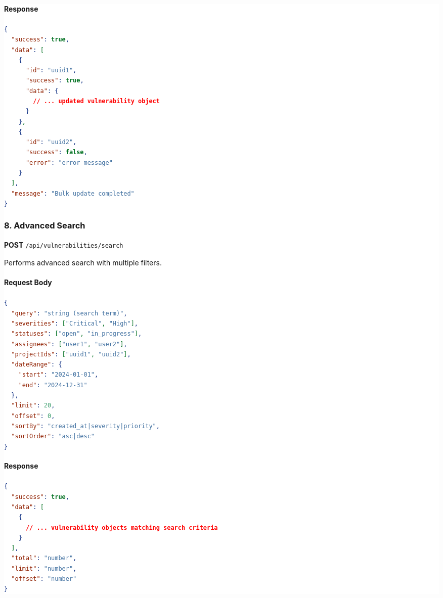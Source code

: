 #### Response
```json
{
  "success": true,
  "data": [
    {
      "id": "uuid1",
      "success": true,
      "data": {
        // ... updated vulnerability object
      }
    },
    {
      "id": "uuid2", 
      "success": false,
      "error": "error message"
    }
  ],
  "message": "Bulk update completed"
}
```

### 8. Advanced Search
**POST** `/api/vulnerabilities/search`

Performs advanced search with multiple filters.

#### Request Body
```json
{
  "query": "string (search term)",
  "severities": ["Critical", "High"],
  "statuses": ["open", "in_progress"],
  "assignees": ["user1", "user2"],
  "projectIds": ["uuid1", "uuid2"],
  "dateRange": {
    "start": "2024-01-01",
    "end": "2024-12-31"
  },
  "limit": 20,
  "offset": 0,
  "sortBy": "created_at|severity|priority",
  "sortOrder": "asc|desc"
}
```

#### Response
```json
{
  "success": true,
  "data": [
    {
      // ... vulnerability objects matching search criteria
    }
  ],
  "total": "number",
  "limit": "number",
  "offset": "number"
}
```
